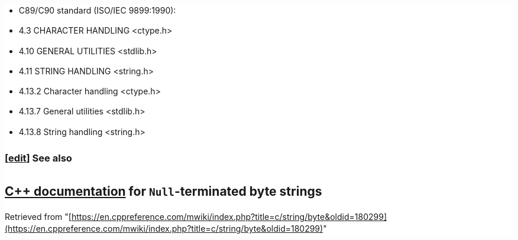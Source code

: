 
  * C89/C90 standard (ISO/IEC 9899:1990): 



    

  * 4.3 CHARACTER HANDLING <ctype.h>



    

  * 4.10 GENERAL UTILITIES <stdlib.h>



    

  * 4.11 STRING HANDLING <string.h>



    

  * 4.13.2 Character handling <ctype.h>



    

  * 4.13.7 General utilities <stdlib.h>



    

  * 4.13.8 String handling <string.h>

  
  
### [[edit](https://en.cppreference.com/mwiki/index.php?title=c/string/byte&action=edit&section=3 "Edit section: See also")] See also

[C++ documentation](../../cpp/string/byte.html "cpp/string/byte") for `Null`-terminated byte strings  
---  
  
Retrieved from "[https://en.cppreference.com/mwiki/index.php?title=c/string/byte&oldid=180299](https://en.cppreference.com/mwiki/index.php?title=c/string/byte&oldid=180299)" 
